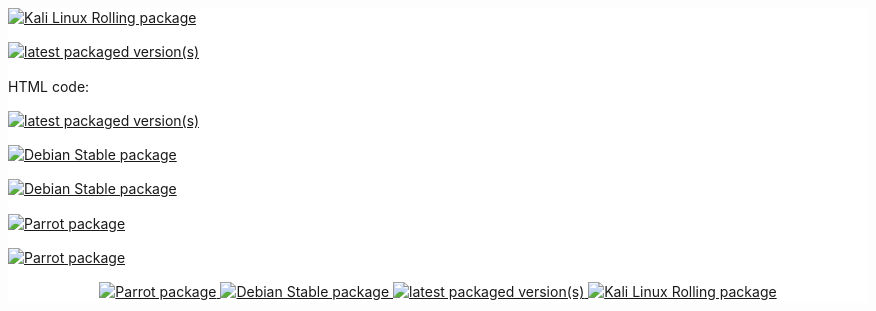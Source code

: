 <a href="https://repology.org/project/ffext:ublock-origin/versions">
   <img src="https://repology.org/badge/version-for-repo/kali_rolling/ffext:ublock-origin.svg" alt="Kali Linux Rolling package">
</a>



[![latest packaged version(s)](https://repology.org/badge/latest-versions/ffext:ublock-origin.svg)](https://repology.org/project/ffext:ublock-origin/versions)

HTML code:

<a href="https://repology.org/project/ffext:ublock-origin/versions">
    <img src="https://repology.org/badge/latest-versions/ffext:ublock-origin.svg" alt="latest packaged version(s)">
</a>


[![Debian Stable package](https://repology.org/badge/version-for-repo/debian_stable/ffext:ublock-origin.svg)](https://repology.org/project/ffext:ublock-origin/versions) 	

<a href="https://repology.org/project/ffext:ublock-origin/versions">
   <img src="https://repology.org/badge/version-for-repo/debian_stable/ffext:ublock-origin.svg" alt="Debian Stable package">
</a>




[![Parrot package](https://repology.org/badge/version-for-repo/parrot/ffext:ublock-origin.svg)](https://repology.org/project/ffext:ublock-origin/versions) 	

<a href="https://repology.org/project/ffext:ublock-origin/versions">
   <img src="https://repology.org/badge/version-for-repo/parrot/ffext:ublock-origin.svg" alt="Parrot package">
</a>




<p align="center">
    <a href="https://repology.org/project/ffext:ublock-origin/versions">
        <img src="https://repology.org/badge/version-for-repo/parrot/ffext:ublock-origin.svg" alt="Parrot package">
    </a>
    <a href="https://repology.org/project/ffext:ublock-origin/versions">
        <img src="https://repology.org/badge/version-for-repo/debian_stable/ffext:ublock-origin.svg" alt="Debian Stable package">
    </a>
    <a href="https://repology.org/project/ffext:ublock-origin/versions">
        <img src="https://repology.org/badge/latest-versions/ffext:ublock-origin.svg" alt="latest packaged version(s)">
    </a>
    <a href="https://repology.org/project/ffext:ublock-origin/versions">
        <img src="https://repology.org/badge/version-for-repo/kali_rolling/ffext:ublock-origin.svg" alt="Kali Linux Rolling package">
    </a>
</p>






